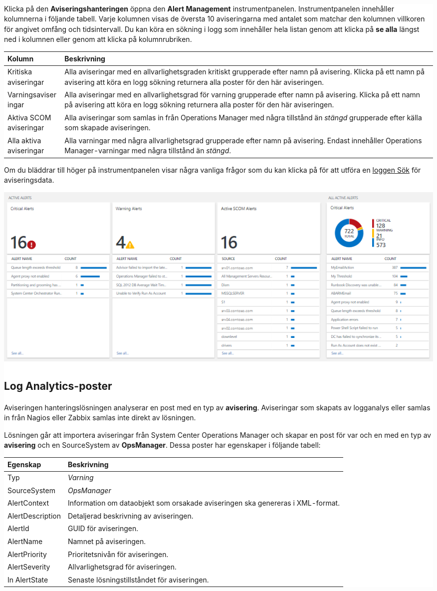 Klicka på den **Aviseringshanteringen** öppna den **Alert Management** instrumentpanelen.  Instrumentpanelen innehåller kolumnerna i följande tabell.  Varje kolumnen visas de översta 10 aviseringarna med antalet som matchar den kolumnen villkoren för angivet omfång och tidsintervall.  Du kan köra en sökning i logg som innehåller hela listan genom att klicka på **se alla** längst ned i kolumnen eller genom att klicka på kolumnrubriken.

| Kolumn | Beskrivning |
|:--- |:--- |
| Kritiska aviseringar |Alla aviseringar med en allvarlighetsgraden kritiskt grupperade efter namn på avisering.  Klicka på ett namn på avisering att köra en logg sökning returnera alla poster för den här aviseringen. |
| Varningsaviseringar |Alla aviseringar med en allvarlighetsgrad för varning grupperade efter namn på avisering.  Klicka på ett namn på avisering att köra en logg sökning returnera alla poster för den här aviseringen. |
| Aktiva SCOM aviseringar |Alla aviseringar som samlas in från Operations Manager med några tillstånd än *stängd* grupperade efter källa som skapade aviseringen. |
| Alla aktiva aviseringar |Alla varningar med några allvarlighetsgrad grupperade efter namn på avisering. Endast innehåller Operations Manager-varningar med några tillstånd än *stängd*. |

Om du bläddrar till höger på instrumentpanelen visar några vanliga frågor som du kan klicka på för att utföra en [loggen Sök](log-analytics-log-searches.md) för aviseringsdata.

![Hanteringspanel för avisering](media/log-analytics-solution-alert-management/dashboard.png)


## <a name="log-analytics-records"></a>Log Analytics-poster
Aviseringen hanteringslösningen analyserar en post med en typ av **avisering**.  Aviseringar som skapats av logganalys eller samlas in från Nagios eller Zabbix samlas inte direkt av lösningen.

Lösningen går att importera aviseringar från System Center Operations Manager och skapar en post för var och en med en typ av **avisering** och en SourceSystem av **OpsManager**.  Dessa poster har egenskaper i följande tabell:  

| Egenskap | Beskrivning |
|:--- |:--- |
| Typ |*Varning* |
| SourceSystem |*OpsManager* |
| AlertContext |Information om dataobjekt som orsakade aviseringen ska genereras i XML-format. |
| AlertDescription |Detaljerad beskrivning av aviseringen. |
| AlertId |GUID för aviseringen. |
| AlertName |Namnet på aviseringen. |
| AlertPriority |Prioritetsnivån för aviseringen. |
| AlertSeverity |Allvarlighetsgrad för aviseringen. |
| In AlertState |Senaste lösningstillståndet för aviseringen. |